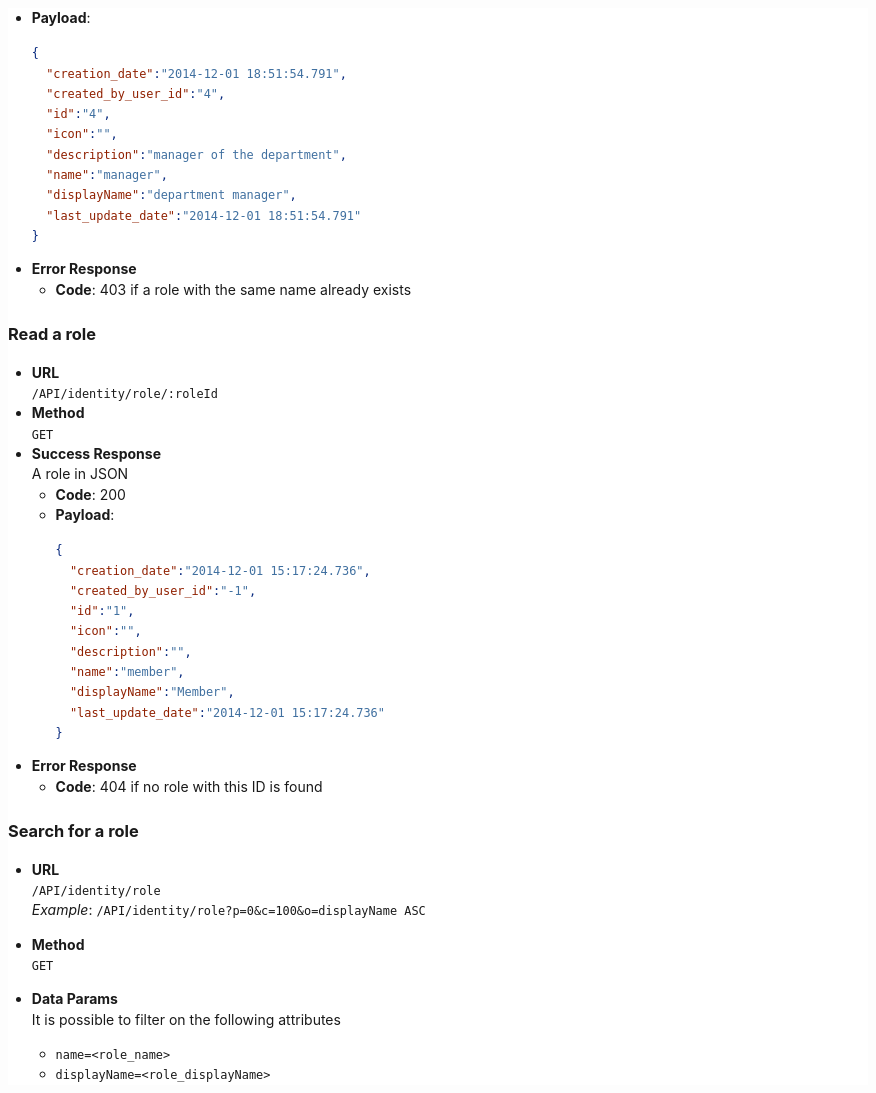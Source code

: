   - **Payload**:  
    ```json
    {
      "creation_date":"2014-12-01 18:51:54.791",
      "created_by_user_id":"4",
      "id":"4",
      "icon":"",
      "description":"manager of the department",
      "name":"manager",
      "displayName":"department manager",
      "last_update_date":"2014-12-01 18:51:54.791"
    }
    ```
- **Error Response**
  - **Code**: 403 if a role with the same name already exists

### Read a role

- **URL**  
  `/API/identity/role/:roleId`  
- **Method**  
  `GET`
- **Success Response**  
  A role in JSON
  - **Code**: 200
  - **Payload**:  
    ```json
    {
      "creation_date":"2014-12-01 15:17:24.736",
      "created_by_user_id":"-1",
      "id":"1",
      "icon":"",
      "description":"",
      "name":"member",
      "displayName":"Member",
      "last_update_date":"2014-12-01 15:17:24.736"
    }
    ```
- **Error Response**
  - **Code**: 404 if no role with this ID is found

### Search for a role

- **URL**  
  `/API/identity/role`  
  _Example_: `/API/identity/role?p=0&c=100&o=displayName ASC`
- **Method**  
  `GET`
- **Data Params**  
  It is possible to filter on the following attributes

  - `name=<role_name>`
  - `displayName=<role_displayName>`
